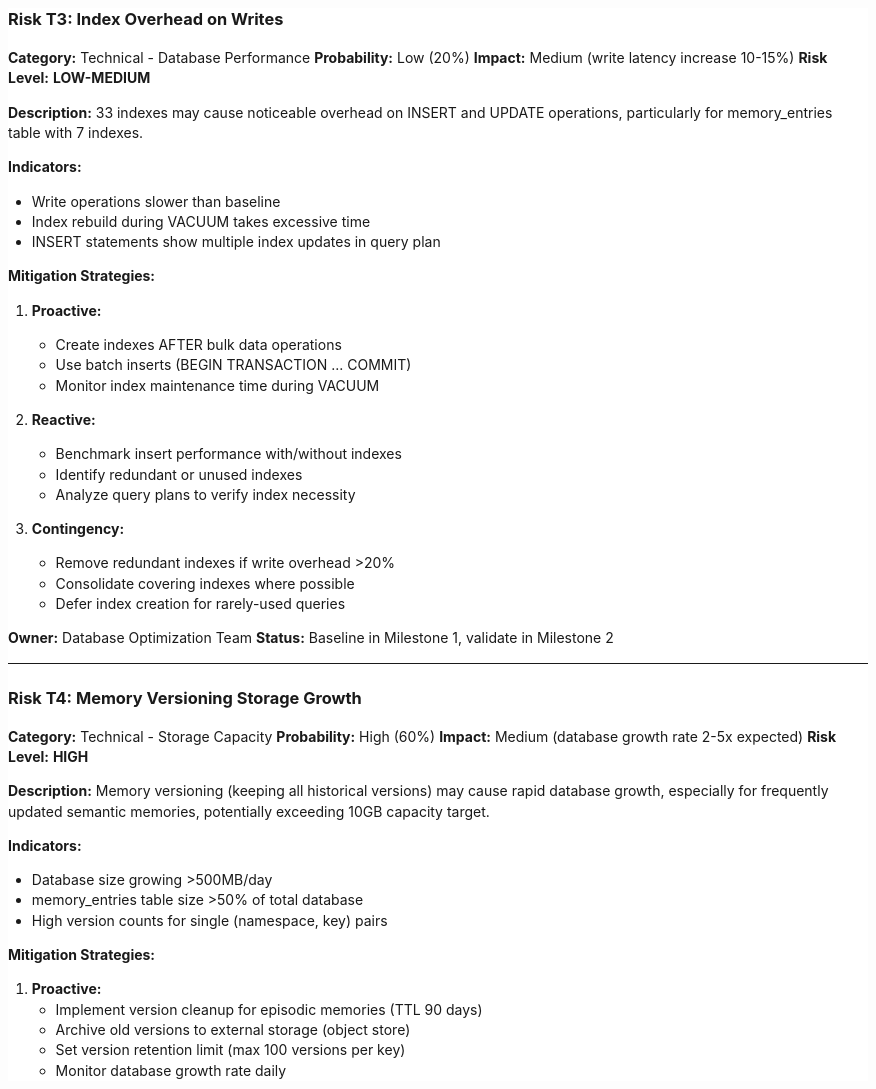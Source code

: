 
### Risk T3: Index Overhead on Writes

**Category:** Technical - Database Performance
**Probability:** Low (20%)
**Impact:** Medium (write latency increase 10-15%)
**Risk Level:** **LOW-MEDIUM**

**Description:**
33 indexes may cause noticeable overhead on INSERT and UPDATE operations, particularly for memory_entries table with 7 indexes.

**Indicators:**
- Write operations slower than baseline
- Index rebuild during VACUUM takes excessive time
- INSERT statements show multiple index updates in query plan

**Mitigation Strategies:**
1. **Proactive:**
   - Create indexes AFTER bulk data operations
   - Use batch inserts (BEGIN TRANSACTION ... COMMIT)
   - Monitor index maintenance time during VACUUM

2. **Reactive:**
   - Benchmark insert performance with/without indexes
   - Identify redundant or unused indexes
   - Analyze query plans to verify index necessity

3. **Contingency:**
   - Remove redundant indexes if write overhead >20%
   - Consolidate covering indexes where possible
   - Defer index creation for rarely-used queries

**Owner:** Database Optimization Team
**Status:** Baseline in Milestone 1, validate in Milestone 2

---

### Risk T4: Memory Versioning Storage Growth

**Category:** Technical - Storage Capacity
**Probability:** High (60%)
**Impact:** Medium (database growth rate 2-5x expected)
**Risk Level:** **HIGH**

**Description:**
Memory versioning (keeping all historical versions) may cause rapid database growth, especially for frequently updated semantic memories, potentially exceeding 10GB capacity target.

**Indicators:**
- Database size growing >500MB/day
- memory_entries table size >50% of total database
- High version counts for single (namespace, key) pairs

**Mitigation Strategies:**
1. **Proactive:**
   - Implement version cleanup for episodic memories (TTL 90 days)
   - Archive old versions to external storage (object store)
   - Set version retention limit (max 100 versions per key)
   - Monitor database growth rate daily

